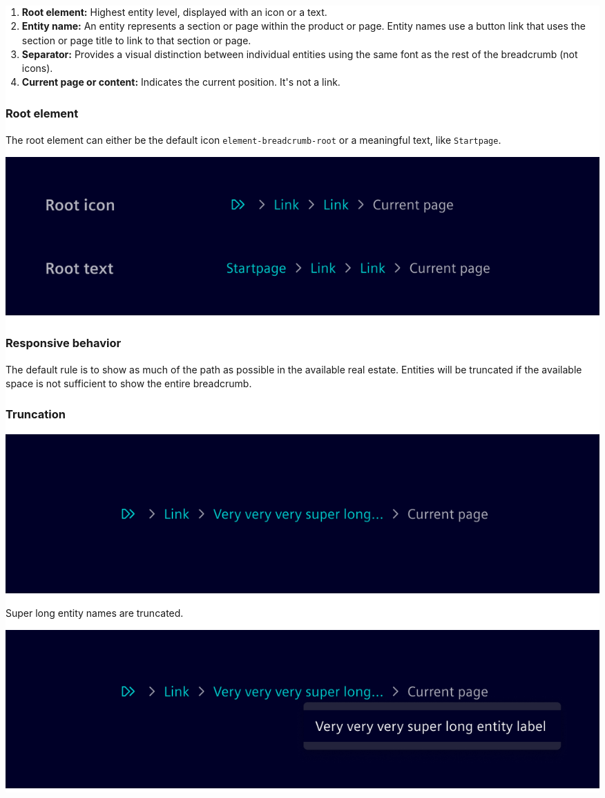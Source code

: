 1. **Root element:** Highest entity level, displayed with an icon or a text.
2. **Entity name:** An entity represents a section or page within the product or page. Entity names use a button link that uses the section or page title to link to that section or page.
3. **Separator:** Provides a visual distinction between individual entities using the same font as the rest of the breadcrumb (not icons).
4. **Current page or content:** Indicates the current position. It's not a link.

### Root element

The root element can either be the default icon `element-breadcrumb-root` or a meaningful text, like `Startpage`.

![Breadcrumb Variants](images/breadcrumb-usage-variants.png)

### Responsive behavior

The default rule is to show as much of the path as possible in the available real estate.
Entities will be truncated if the available space is not sufficient to show the entire breadcrumb.

### Truncation

![Breadcrumb](images/breadcrumb-usage-truncation.png)

Super long entity names are truncated.

![Breadcrumb](images/breadcrumb-usage-truncation-dropdown.png)
